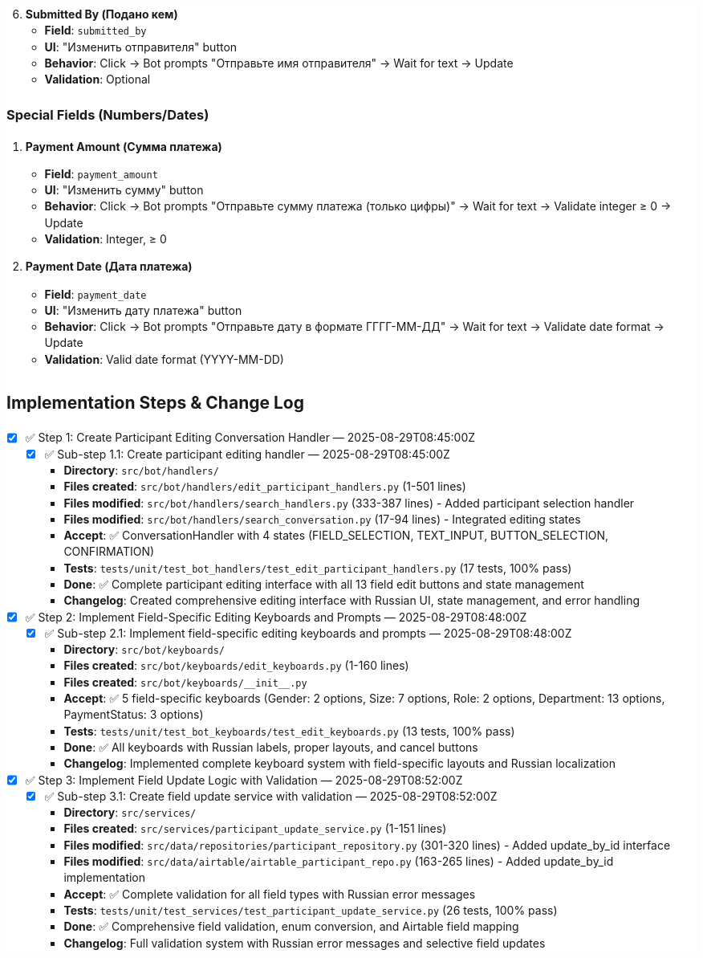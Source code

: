 6. **Submitted By (Подано кем)**
   - **Field**: `submitted_by`
   - **UI**: "Изменить отправителя" button
   - **Behavior**: Click → Bot prompts "Отправьте имя отправителя" → Wait for text → Update
   - **Validation**: Optional

### Special Fields (Numbers/Dates)

1. **Payment Amount (Сумма платежа)**
   - **Field**: `payment_amount`
   - **UI**: "Изменить сумму" button
   - **Behavior**: Click → Bot prompts "Отправьте сумму платежа (только цифры)" → Wait for text → Validate integer ≥ 0 → Update
   - **Validation**: Integer, ≥ 0

2. **Payment Date (Дата платежа)**
   - **Field**: `payment_date`
   - **UI**: "Изменить дату платежа" button
   - **Behavior**: Click → Bot prompts "Отправьте дату в формате ГГГГ-ММ-ДД" → Wait for text → Validate date format → Update
   - **Validation**: Valid date format (YYYY-MM-DD)

## Implementation Steps & Change Log
- [x] ✅ Step 1: Create Participant Editing Conversation Handler — 2025-08-29T08:45:00Z
  - [x] ✅ Sub-step 1.1: Create participant editing handler — 2025-08-29T08:45:00Z
    - **Directory**: `src/bot/handlers/`
    - **Files created**: `src/bot/handlers/edit_participant_handlers.py` (1-501 lines)
    - **Files modified**: `src/bot/handlers/search_handlers.py` (333-387 lines) - Added participant selection handler
    - **Files modified**: `src/bot/handlers/search_conversation.py` (17-94 lines) - Integrated editing states
    - **Accept**: ✅ ConversationHandler with 4 states (FIELD_SELECTION, TEXT_INPUT, BUTTON_SELECTION, CONFIRMATION)
    - **Tests**: `tests/unit/test_bot_handlers/test_edit_participant_handlers.py` (17 tests, 100% pass)
    - **Done**: ✅ Complete participant editing interface with all 13 field edit buttons and state management
    - **Changelog**: Created comprehensive editing interface with Russian UI, state management, and error handling

- [x] ✅ Step 2: Implement Field-Specific Editing Keyboards and Prompts — 2025-08-29T08:48:00Z
  - [x] ✅ Sub-step 2.1: Implement field-specific editing keyboards and prompts — 2025-08-29T08:48:00Z
    - **Directory**: `src/bot/keyboards/`
    - **Files created**: `src/bot/keyboards/edit_keyboards.py` (1-160 lines)
    - **Files created**: `src/bot/keyboards/__init__.py`
    - **Accept**: ✅ 5 field-specific keyboards (Gender: 2 options, Size: 7 options, Role: 2 options, Department: 13 options, PaymentStatus: 3 options)
    - **Tests**: `tests/unit/test_bot_keyboards/test_edit_keyboards.py` (13 tests, 100% pass)
    - **Done**: ✅ All keyboards with Russian labels, proper layouts, and cancel buttons
    - **Changelog**: Implemented complete keyboard system with field-specific layouts and Russian localization

- [x] ✅ Step 3: Implement Field Update Logic with Validation — 2025-08-29T08:52:00Z
  - [x] ✅ Sub-step 3.1: Create field update service with validation — 2025-08-29T08:52:00Z
    - **Directory**: `src/services/`
    - **Files created**: `src/services/participant_update_service.py` (1-151 lines)
    - **Files modified**: `src/data/repositories/participant_repository.py` (301-320 lines) - Added update_by_id interface
    - **Files modified**: `src/data/airtable/airtable_participant_repo.py` (163-265 lines) - Added update_by_id implementation
    - **Accept**: ✅ Complete validation for all field types with Russian error messages
    - **Tests**: `tests/unit/test_services/test_participant_update_service.py` (26 tests, 100% pass)
    - **Done**: ✅ Comprehensive field validation, enum conversion, and Airtable field mapping
    - **Changelog**: Full validation system with Russian error messages and selective field updates
